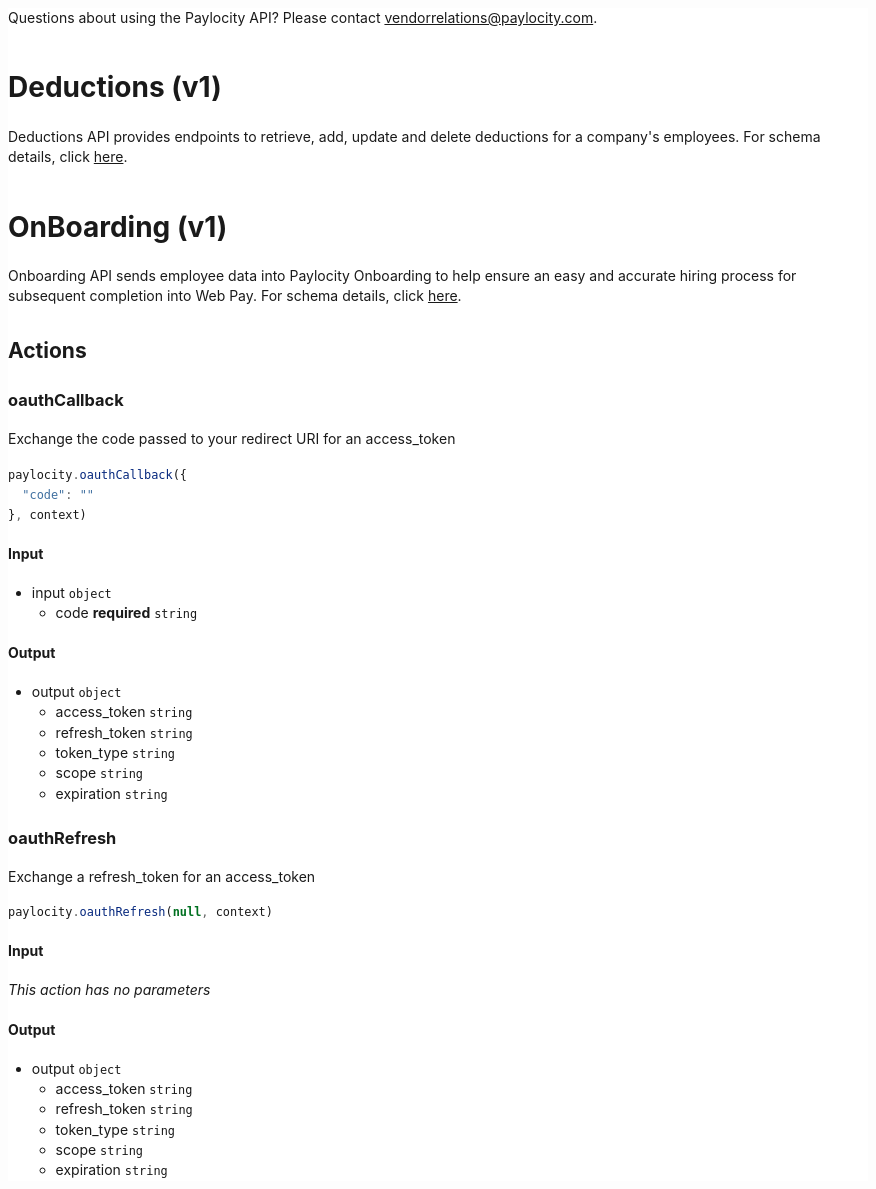 Questions about using the Paylocity API? Please contact vendorrelations@paylocity.com.

# Deductions (v1)

Deductions API provides endpoints to retrieve, add, update and delete deductions for a company's employees. For schema details, click <a href="https://docs.paylocity.com/weblink/guides/Paylocity_Web_Services_API/v1/Paylocity_Web_Services_API.htm" target="_blank">here</a>.

# OnBoarding (v1)

Onboarding API sends employee data into Paylocity Onboarding to help ensure an easy and accurate hiring process for subsequent completion into Web Pay. For schema details, click <a href="https://docs.paylocity.com/weblink/guides/Paylocity_Web_Services_API/v1/Paylocity_Web_Services_API.htm" target="_blank">here</a>.

## Actions

### oauthCallback
Exchange the code passed to your redirect URI for an access_token


```js
paylocity.oauthCallback({
  "code": ""
}, context)
```

#### Input
* input `object`
  * code **required** `string`

#### Output
* output `object`
  * access_token `string`
  * refresh_token `string`
  * token_type `string`
  * scope `string`
  * expiration `string`

### oauthRefresh
Exchange a refresh_token for an access_token


```js
paylocity.oauthRefresh(null, context)
```

#### Input
*This action has no parameters*

#### Output
* output `object`
  * access_token `string`
  * refresh_token `string`
  * token_type `string`
  * scope `string`
  * expiration `string`
